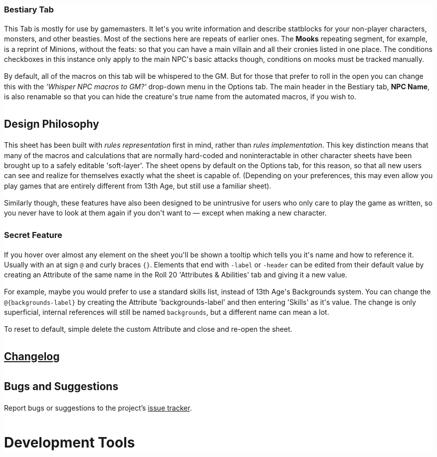 ### Bestiary Tab

This Tab is mostly for use by gamemasters. It let's you write information and describe statblocks for your non-player characters, monsters, and other beasties. Most of the sections here are repeats of earlier ones. The **Mooks** repeating segment, for example, is a reprint of Minions, without the feats: so that you can have a main villain and all their cronies listed in one place. The conditions checkboxes in this instance only apply to the main NPC's basic attacks though, conditions on mooks must be tracked manually.

By default, all of the macros on this tab will be whispered to the GM. But for those that prefer to roll in the open you can change this with the *'Whisper NPC macros to GM?'* drop-down menu in the Options tab. The main header in the Bestiary tab, **NPC Name**, is also renamable so that you can hide the creature's true name from the automated macros, if you wish to.

## Design Philosophy

This sheet has been built with *rules representation* first in mind, rather than *rules implementation*. This key distinction means that many of the macros and calculations that are normally hard-coded and noninteractable in other character sheets have been brought up to a safely editable 'soft-layer'. The sheet opens by default on the Options tab, for this reason, so that all new users can see and realize for themselves exactly what the sheet is capable of. (Depending on your preferences, this may even allow you play games that are entirely different from 13th Age, but still use a familiar sheet).

Similarly though, these features have also been designed to be unintrusive for users who only care to play the game as written, so you never have to look at them again if you don't want to — except when making a new character.

### Secret Feature
If you hover over almost any element on the sheet you'll be shown a tooltip which tells you it's name and how to reference it. Usually with an at sign `@` and curly braces `{}`. Elements that end with `-label` or `-header` can be edited from their default value by creating an Attribute of the same name in the Roll 20 'Attributes & Abilities' tab and giving it a new value.

For example, maybe you would prefer to use a standard skills list, instead of 13th Age's Backgrounds system. You can change the `@{backgrounds-label}` by creating the Attribute 'backgrounds-label' and then entering 'Skills' as it's value. The change is only superficial, internal references will still be named `backgrounds`, but a different name can mean a lot.

To reset to default, simple delete the custom Attribute and close and re-open the sheet.

## [Changelog](https://github.com/Seraaron/roll20-character-sheets/blob/master/13th%20Age%20Glorantha/ChangeLog.md)

## Bugs and Suggestions

Report bugs or suggestions to the project’s [issue tracker](https://github.com/Seraaron/roll20-character-sheets/issues).

# Development Tools
